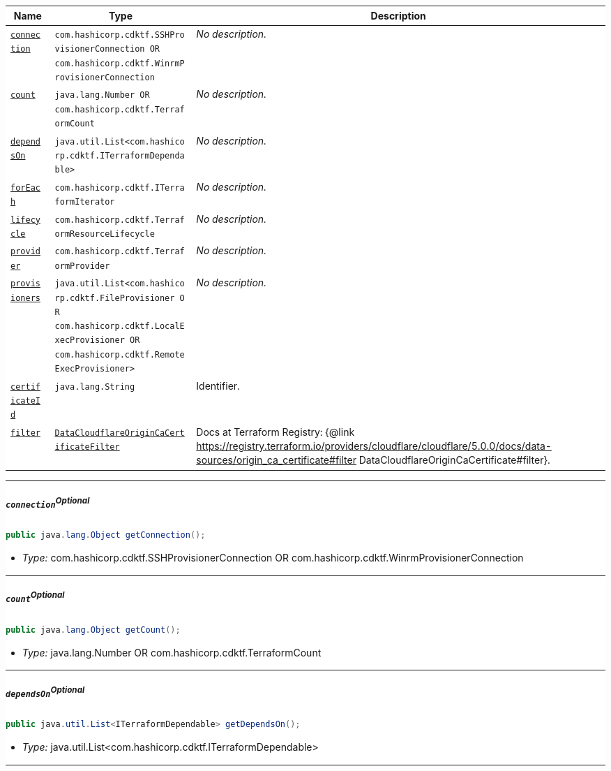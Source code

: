 | **Name** | **Type** | **Description** |
| --- | --- | --- |
| <code><a href="#@cdktf/provider-cloudflare.dataCloudflareOriginCaCertificate.DataCloudflareOriginCaCertificateConfig.property.connection">connection</a></code> | <code>com.hashicorp.cdktf.SSHProvisionerConnection OR com.hashicorp.cdktf.WinrmProvisionerConnection</code> | *No description.* |
| <code><a href="#@cdktf/provider-cloudflare.dataCloudflareOriginCaCertificate.DataCloudflareOriginCaCertificateConfig.property.count">count</a></code> | <code>java.lang.Number OR com.hashicorp.cdktf.TerraformCount</code> | *No description.* |
| <code><a href="#@cdktf/provider-cloudflare.dataCloudflareOriginCaCertificate.DataCloudflareOriginCaCertificateConfig.property.dependsOn">dependsOn</a></code> | <code>java.util.List<com.hashicorp.cdktf.ITerraformDependable></code> | *No description.* |
| <code><a href="#@cdktf/provider-cloudflare.dataCloudflareOriginCaCertificate.DataCloudflareOriginCaCertificateConfig.property.forEach">forEach</a></code> | <code>com.hashicorp.cdktf.ITerraformIterator</code> | *No description.* |
| <code><a href="#@cdktf/provider-cloudflare.dataCloudflareOriginCaCertificate.DataCloudflareOriginCaCertificateConfig.property.lifecycle">lifecycle</a></code> | <code>com.hashicorp.cdktf.TerraformResourceLifecycle</code> | *No description.* |
| <code><a href="#@cdktf/provider-cloudflare.dataCloudflareOriginCaCertificate.DataCloudflareOriginCaCertificateConfig.property.provider">provider</a></code> | <code>com.hashicorp.cdktf.TerraformProvider</code> | *No description.* |
| <code><a href="#@cdktf/provider-cloudflare.dataCloudflareOriginCaCertificate.DataCloudflareOriginCaCertificateConfig.property.provisioners">provisioners</a></code> | <code>java.util.List<com.hashicorp.cdktf.FileProvisioner OR com.hashicorp.cdktf.LocalExecProvisioner OR com.hashicorp.cdktf.RemoteExecProvisioner></code> | *No description.* |
| <code><a href="#@cdktf/provider-cloudflare.dataCloudflareOriginCaCertificate.DataCloudflareOriginCaCertificateConfig.property.certificateId">certificateId</a></code> | <code>java.lang.String</code> | Identifier. |
| <code><a href="#@cdktf/provider-cloudflare.dataCloudflareOriginCaCertificate.DataCloudflareOriginCaCertificateConfig.property.filter">filter</a></code> | <code><a href="#@cdktf/provider-cloudflare.dataCloudflareOriginCaCertificate.DataCloudflareOriginCaCertificateFilter">DataCloudflareOriginCaCertificateFilter</a></code> | Docs at Terraform Registry: {@link https://registry.terraform.io/providers/cloudflare/cloudflare/5.0.0/docs/data-sources/origin_ca_certificate#filter DataCloudflareOriginCaCertificate#filter}. |

---

##### `connection`<sup>Optional</sup> <a name="connection" id="@cdktf/provider-cloudflare.dataCloudflareOriginCaCertificate.DataCloudflareOriginCaCertificateConfig.property.connection"></a>

```java
public java.lang.Object getConnection();
```

- *Type:* com.hashicorp.cdktf.SSHProvisionerConnection OR com.hashicorp.cdktf.WinrmProvisionerConnection

---

##### `count`<sup>Optional</sup> <a name="count" id="@cdktf/provider-cloudflare.dataCloudflareOriginCaCertificate.DataCloudflareOriginCaCertificateConfig.property.count"></a>

```java
public java.lang.Object getCount();
```

- *Type:* java.lang.Number OR com.hashicorp.cdktf.TerraformCount

---

##### `dependsOn`<sup>Optional</sup> <a name="dependsOn" id="@cdktf/provider-cloudflare.dataCloudflareOriginCaCertificate.DataCloudflareOriginCaCertificateConfig.property.dependsOn"></a>

```java
public java.util.List<ITerraformDependable> getDependsOn();
```

- *Type:* java.util.List<com.hashicorp.cdktf.ITerraformDependable>

---